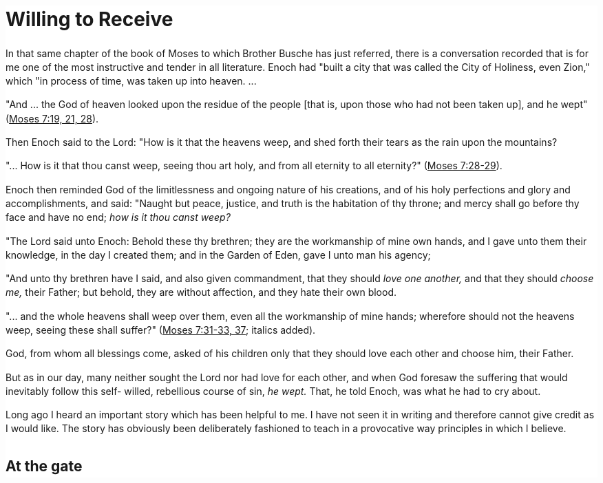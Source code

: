 # Willing to Receive

In that same chapter of the book of Moses to which Brother Busche has just
referred, there is a conversation recorded that is for me one of the most
instructive and tender in all literature. Enoch had "built a city that was
called the City of Holiness, even Zion," which "in process of time, was taken
up into heaven. ...

"And ... the God of heaven looked upon the residue of the people [that is, upon
those who had not been taken up], and he wept" ([Moses 7:19, 21,
28](https://www.lds.org/scriptures/pgp/moses/7.19%2C21%2C28?lang=eng#18)).

Then Enoch said to the Lord: "How is it that the heavens weep, and shed forth
their tears as the rain upon the mountains?

"... How is it that thou canst weep, seeing thou art holy, and from all eternity
to all eternity?" ([Moses
7:28-29](https://www.lds.org/scriptures/pgp/moses/7.28-29?lang=eng#27)).

Enoch then reminded God of the limitlessness and ongoing nature of his
creations, and of his holy perfections and glory and accomplishments, and
said: "Naught but peace, justice, and truth is the habitation of thy throne;
and mercy shall go before thy face and have no end; _how is it thou canst
weep?_

"The Lord said unto Enoch: Behold these thy brethren; they are the workmanship
of mine own hands, and I gave unto them their knowledge, in the day I created
them; and in the Garden of Eden, gave I unto man his agency;

"And unto thy brethren have I said, and also given commandment, that they
should _love one another,_ and that they should _choose me,_ their Father; but
behold, they are without affection, and they hate their own blood.

"... and the whole heavens shall weep over them, even all the workmanship of
mine hands; wherefore should not the heavens weep, seeing these shall suffer?"
([Moses 7:31-33,
37](https://www.lds.org/scriptures/pgp/moses/7.31-33%2C37?lang=eng#30);
italics added).

God, from whom all blessings come, asked of his children only that they should
love each other and choose him, their Father.

But as in our day, many neither sought the Lord nor had love for each other,
and when God foresaw the suffering that would inevitably follow this self-
willed, rebellious course of sin, _he wept._ That, he told Enoch, was what he
had to cry about.

Long ago I heard an important story which has been helpful to me. I have not
seen it in writing and therefore cannot give credit as I would like. The story
has obviously been deliberately fashioned to teach in a provocative way
principles in which I believe.

## At the gate
